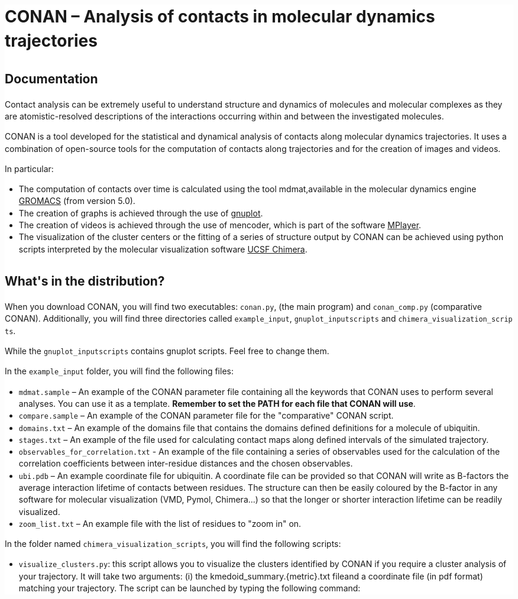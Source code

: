 ﻿# CONAN – Analysis of contacts in molecular dynamics trajectories

## Documentation

Contact analysis can be extremely useful to understand structure and dynamics of molecules and molecular complexes as they are atomistic-resolved descriptions of the interactions occurring within and between the investigated molecules.

CONAN is a tool developed for the statistical and dynamical analysis of contacts along molecular dynamics trajectories. It uses a combination of open-source tools for the computation of contacts along trajectories and for the creation of images and videos.

In particular:

- The computation of contacts over time is calculated using the tool mdmat,available in the molecular dynamics engine [GROMACS](http://www.gromacs.org/) (from version 5.0).
- The creation of graphs is achieved through the use of [gnuplot](http://www.gnuplot.info/).
- The creation of videos is achieved through the use of mencoder, which is part of the software [MPlayer](https://mplayerhq.hu/).
- The visualization of the cluster centers or the fitting of a series of structure output by CONAN can be achieved using python scripts interpreted by the molecular visualization software [UCSF Chimera](https://www.cgl.ucsf.edu/chimera/).

## What's in the distribution?

When you download CONAN, you will find two executables: `conan.py`, (the main program) and `conan_comp.py` (comparative CONAN). Additionally, you will find three directories called `example_input`, `gnuplot_inputscripts` and `chimera_visualization_scripts`. 

While the `gnuplot_inputscripts` contains gnuplot scripts. Feel free to change them.

In the `example_input` folder, you will find the following files:

- `mdmat.sample` – An example of the CONAN parameter file containing all the keywords that CONAN uses to perform several analyses. You can use it as a template. **Remember to set the PATH for each file that CONAN will use**.
- `compare.sample` – An example of the CONAN parameter file for the "comparative" CONAN script.
- `domains.txt` – An example of the domains file that contains the domains defined definitions for a molecule of ubiquitin.
- `stages.txt` – An example of the file used for calculating contact maps along defined intervals of the simulated trajectory.
- `observables_for_correlation.txt` - An example of the file containing a series of observables used for the calculation of the correlation coefficients between inter-residue distances and the chosen observables.
- `ubi.pdb` – An example coordinate file for ubiquitin. A coordinate file can be provided so that CONAN will write as B-factors the average interaction lifetime of contacts between residues. The structure can then be easily coloured by the B-factor in any software for molecular visualization (VMD, Pymol, Chimera...) so that the longer or shorter interaction lifetime can be readily visualized.
- `zoom_list.txt` – An example file with the list of residues to "zoom in" on.

In the folder named `chimera_visualization_scripts`, you will find the following scripts:

- `visualize_clusters.py`: this script allows you to visualize the clusters identified by CONAN if you require a cluster analysis of your trajectory. It will take two arguments: (i) the kmedoid\_summary.{metric}.txt fileand a coordinate file (in pdf format) matching your trajectory. The script can be launched by typing the following command:
